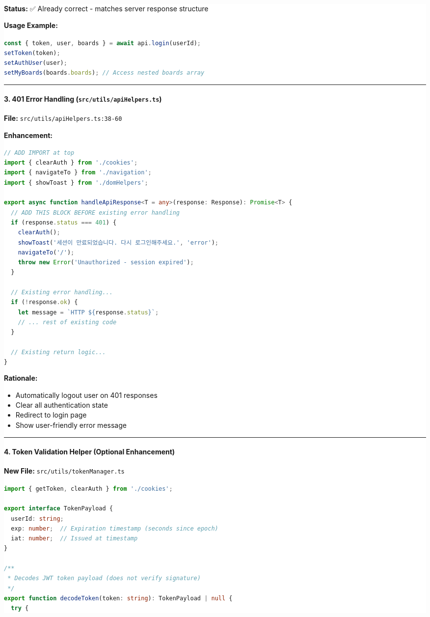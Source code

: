 **Status:** ✅ Already correct - matches server response structure

**Usage Example:**
```typescript
const { token, user, boards } = await api.login(userId);
setToken(token);
setAuthUser(user);
setMyBoards(boards.boards); // Access nested boards array
```

---

#### 3. 401 Error Handling (`src/utils/apiHelpers.ts`)

**File:** `src/utils/apiHelpers.ts:38-60`

**Enhancement:**
```typescript
// ADD IMPORT at top
import { clearAuth } from './cookies';
import { navigateTo } from './navigation';
import { showToast } from './domHelpers';

export async function handleApiResponse<T = any>(response: Response): Promise<T> {
  // ADD THIS BLOCK BEFORE existing error handling
  if (response.status === 401) {
    clearAuth();
    showToast('세션이 만료되었습니다. 다시 로그인해주세요.', 'error');
    navigateTo('/');
    throw new Error('Unauthorized - session expired');
  }

  // Existing error handling...
  if (!response.ok) {
    let message = `HTTP ${response.status}`;
    // ... rest of existing code
  }

  // Existing return logic...
}
```

**Rationale:**
- Automatically logout user on 401 responses
- Clear all authentication state
- Redirect to login page
- Show user-friendly error message

---

#### 4. Token Validation Helper (Optional Enhancement)

**New File:** `src/utils/tokenManager.ts`

```typescript
import { getToken, clearAuth } from './cookies';

export interface TokenPayload {
  userId: string;
  exp: number;  // Expiration timestamp (seconds since epoch)
  iat: number;  // Issued at timestamp
}

/**
 * Decodes JWT token payload (does not verify signature)
 */
export function decodeToken(token: string): TokenPayload | null {
  try {
```